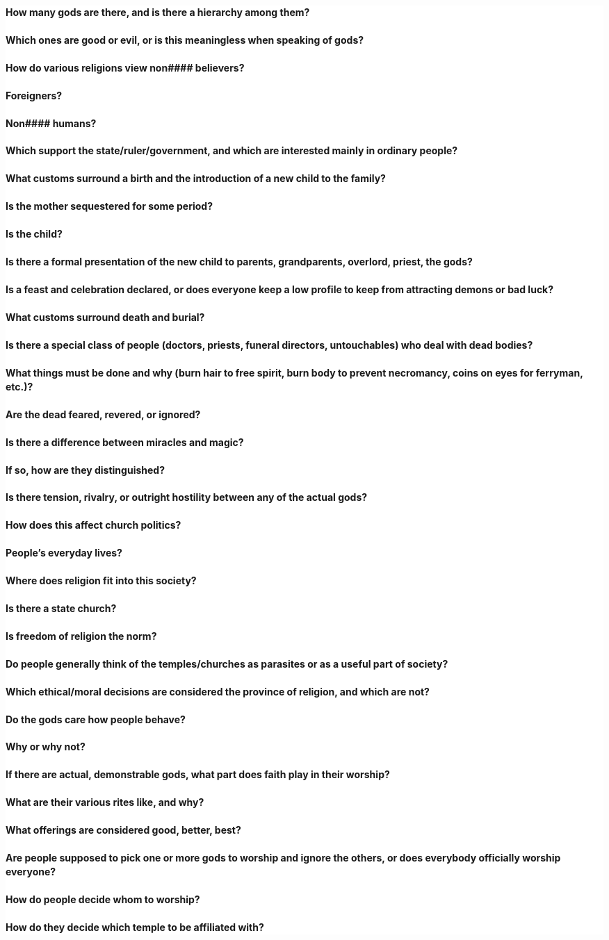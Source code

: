 ####  How many gods are there, and is there a hierarchy among them? 
####  Which ones are good or evil, or is this meaningless when speaking of gods?
####  How do various religions view non#### believers? 
####  Foreigners? 
####  Non#### humans? 
####  Which support the state/ruler/government, and which are interested mainly in ordinary people?
####  What customs surround a birth and the introduction of a new child to the family? 
####  Is the mother sequestered for some period? 
####  Is the child? 
####  Is there a formal presentation of the new child to parents, grandparents, overlord, priest, the gods? 
####  Is a feast and celebration declared, or does everyone keep a low profile to keep from attracting demons or bad luck?
####  What customs surround death and burial? 
####  Is there a special class of people (doctors, priests, funeral directors, untouchables) who deal with dead bodies? 
####  What things must be done and why (burn hair to free spirit, burn body to prevent necromancy, coins on eyes for ferryman, etc.)? 
####  Are the dead feared, revered, or ignored?
####  Is there a difference between miracles and magic? 
####  If so, how are they distinguished?
####  Is there tension, rivalry, or outright hostility between any of the actual gods? 
####  How does this affect church politics? 
####  People’s everyday lives?
####  Where does religion fit into this society? 
####  Is there a state church? 
####  Is freedom of religion the norm? 
####  Do people generally think of the temples/churches as parasites or as a useful part of society?
####  Which ethical/moral decisions are considered the province of religion, and which are not? 
####  Do the gods care how people behave? 
####  Why or why not?
####  If there are actual, demonstrable gods, what part does faith play in their worship? 
####  What are their various rites like, and why? 
####  What offerings are considered good, better, best? 
####  Are people supposed to pick one or more gods to worship and ignore the others, or does everybody officially worship everyone? 
####  How do people decide whom to worship? 
####  How do they decide which temple to be affiliated with?